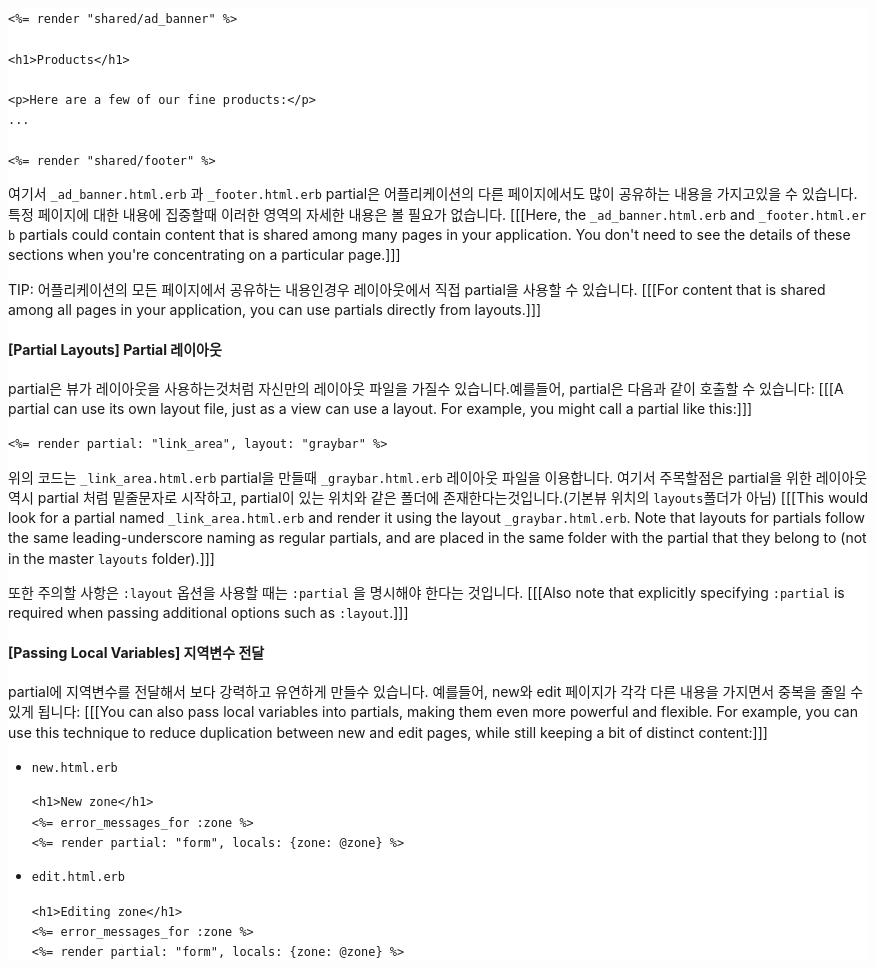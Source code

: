 ```erb
<%= render "shared/ad_banner" %>

<h1>Products</h1>

<p>Here are a few of our fine products:</p>
...

<%= render "shared/footer" %>
```

여기서 `_ad_banner.html.erb` 과 `_footer.html.erb` partial은 어플리케이션의 다른 페이지에서도 많이 공유하는 내용을 가지고있을 수 있습니다. 특정 페이지에 대한 내용에 집중할때 이러한 영역의 자세한 내용은 볼 필요가 없습니다. [[[Here, the `_ad_banner.html.erb` and `_footer.html.erb` partials could contain content that is shared among many pages in your application. You don't need to see the details of these sections when you're concentrating on a particular page.]]]

TIP: 어플리케이션의 모든 페이지에서 공유하는 내용인경우 레이아웃에서 직접 partial을 사용할 수 있습니다. [[[For content that is shared among all pages in your application, you can use partials directly from layouts.]]]

#### [Partial Layouts] Partial 레이아웃

partial은 뷰가 레이아웃을 사용하는것처럼 자신만의 레이아웃 파일을 가질수 있습니다.예를들어, partial은 다음과 같이 호출할 수 있습니다: [[[A partial can use its own layout file, just as a view can use a layout. For example, you might call a partial like this:]]]

```erb
<%= render partial: "link_area", layout: "graybar" %>
```

위의 코드는 `_link_area.html.erb` partial을 만들때 `_graybar.html.erb` 레이아웃 파일을 이용합니다. 여기서 주목할점은 partial을 위한 레이아웃역시 partial 처럼 밑줄문자로 시작하고, partial이 있는 위치와 같은 폴더에 존재한다는것입니다.(기본뷰 위치의 `layouts`폴더가 아님) [[[This would look for a partial named `_link_area.html.erb` and render it using the layout `_graybar.html.erb`. Note that layouts for partials follow the same leading-underscore naming as regular partials, and are placed in the same folder with the partial that they belong to (not in the master `layouts` folder).]]]

또한 주의할 사항은 `:layout` 옵션을 사용할 때는 `:partial` 을 명시해야 한다는 것입니다. [[[Also note that explicitly specifying `:partial` is required when passing additional options such as `:layout`.]]]

#### [Passing Local Variables] 지역변수 전달

partial에 지역변수를 전달해서 보다 강력하고 유연하게 만들수 있습니다. 예를들어, new와 edit 페이지가 각각 다른 내용을 가지면서 중복을 줄일 수 있게 됩니다: [[[You can also pass local variables into partials, making them even more powerful and flexible. For example, you can use this technique to reduce duplication between new and edit pages, while still keeping a bit of distinct content:]]]

* `new.html.erb`

    ```html+erb
    <h1>New zone</h1>
    <%= error_messages_for :zone %>
    <%= render partial: "form", locals: {zone: @zone} %>
    ```

* `edit.html.erb`

    ```html+erb
    <h1>Editing zone</h1>
    <%= error_messages_for :zone %>
    <%= render partial: "form", locals: {zone: @zone} %>
    ```
